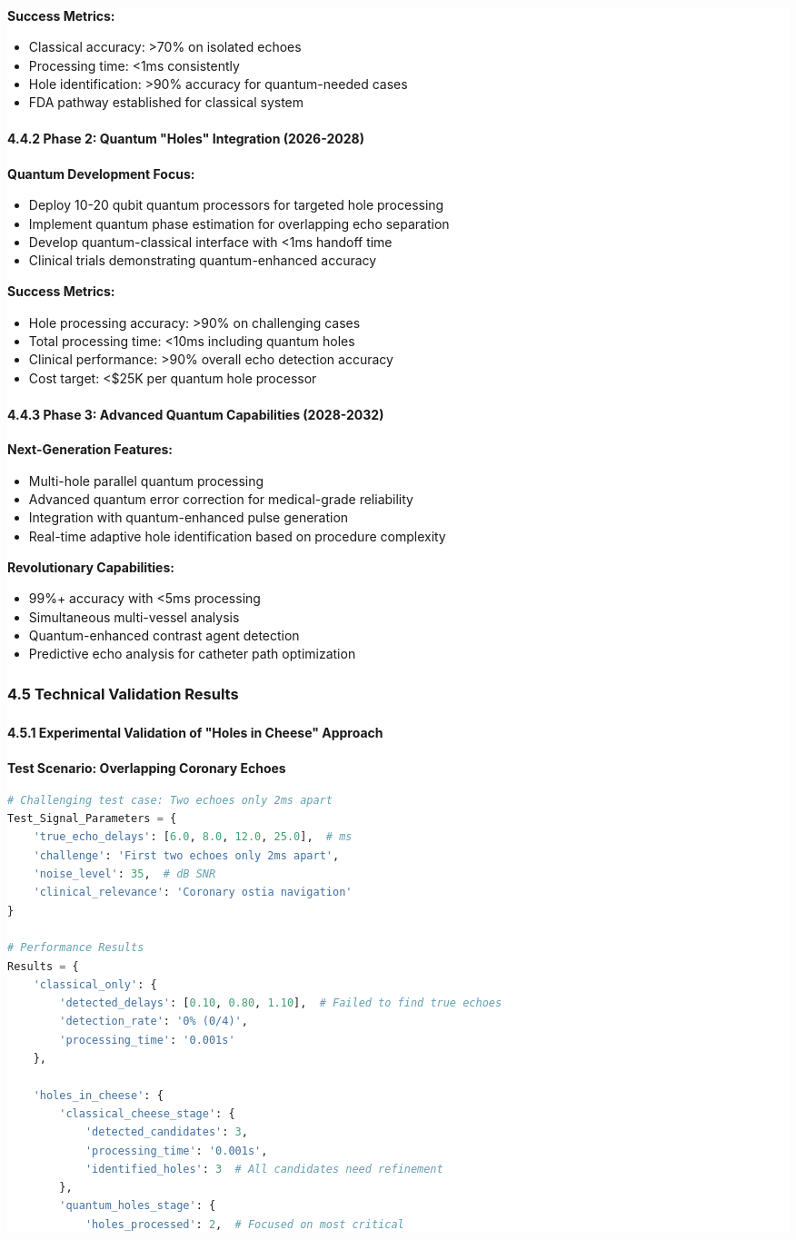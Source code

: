 **Success Metrics:**
- Classical accuracy: >70% on isolated echoes
- Processing time: <1ms consistently
- Hole identification: >90% accuracy for quantum-needed cases
- FDA pathway established for classical system

#### 4.4.2 Phase 2: Quantum "Holes" Integration (2026-2028)

**Quantum Development Focus:**
- Deploy 10-20 qubit quantum processors for targeted hole processing
- Implement quantum phase estimation for overlapping echo separation
- Develop quantum-classical interface with <1ms handoff time
- Clinical trials demonstrating quantum-enhanced accuracy

**Success Metrics:**
- Hole processing accuracy: >90% on challenging cases
- Total processing time: <10ms including quantum holes
- Clinical performance: >90% overall echo detection accuracy
- Cost target: <$25K per quantum hole processor

#### 4.4.3 Phase 3: Advanced Quantum Capabilities (2028-2032)

**Next-Generation Features:**
- Multi-hole parallel quantum processing
- Advanced quantum error correction for medical-grade reliability
- Integration with quantum-enhanced pulse generation
- Real-time adaptive hole identification based on procedure complexity

**Revolutionary Capabilities:**
- 99%+ accuracy with <5ms processing
- Simultaneous multi-vessel analysis  
- Quantum-enhanced contrast agent detection
- Predictive echo analysis for catheter path optimization

### 4.5 Technical Validation Results

#### 4.5.1 Experimental Validation of "Holes in Cheese" Approach

**Test Scenario: Overlapping Coronary Echoes**
```python
# Challenging test case: Two echoes only 2ms apart
Test_Signal_Parameters = {
    'true_echo_delays': [6.0, 8.0, 12.0, 25.0],  # ms
    'challenge': 'First two echoes only 2ms apart',
    'noise_level': 35,  # dB SNR
    'clinical_relevance': 'Coronary ostia navigation'
}

# Performance Results
Results = {
    'classical_only': {
        'detected_delays': [0.10, 0.80, 1.10],  # Failed to find true echoes
        'detection_rate': '0% (0/4)',
        'processing_time': '0.001s'
    },
    
    'holes_in_cheese': {
        'classical_cheese_stage': {
            'detected_candidates': 3,
            'processing_time': '0.001s',
            'identified_holes': 3  # All candidates need refinement
        },
        'quantum_holes_stage': {
            'holes_processed': 2,  # Focused on most critical
```
